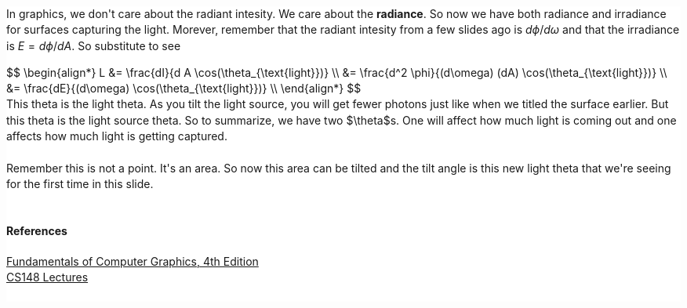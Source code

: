 In graphics, we don't care about the radiant intesity. We care about the <b>radiance</b>. So now we have both radiance and irradiance for surfaces capturing the light. Morever, remember that the radiant intesity from a few slides ago is $d\phi/d\omega$ and that the irradiance is $E = d\phi /dA$. So substitute to see

<div>
$$
\begin{align*}
L &= \frac{dI}{d A \cos(\theta_{\text{light}})} \\
&= \frac{d^2 \phi}{(d\omega) (dA) \cos(\theta_{\text{light}})} \\
&= \frac{dE}{(d\omega) \cos(\theta_{\text{light}})} \\
\end{align*}
$$
</div>
This theta is the light theta. As you tilt the light source, you will get fewer photons just like when we titled the surface earlier. But this theta is the light source theta. So to summarize, we have two $\theta$s. One will affect how much light is coming out and one affects how much light is getting captured.
<br>
<br>
Remember this is not a point. It's an area. So now this area can be tilted and the tilt angle is this new light theta that we're seeing for the first time in this slide.
<br>
<br>

<h4><b>References</b></h4>
<a href="https://www.amazon.com/Fundamentals-Computer-Graphics-Steve-Marschner/dp/1482229390">Fundamentals of Computer Graphics, 4th Edition</a>
<br>
<a href="https://web.stanford.edu/class/cs148/lectures.html"> CS148 Lectures </a>
<br>
<br>




























